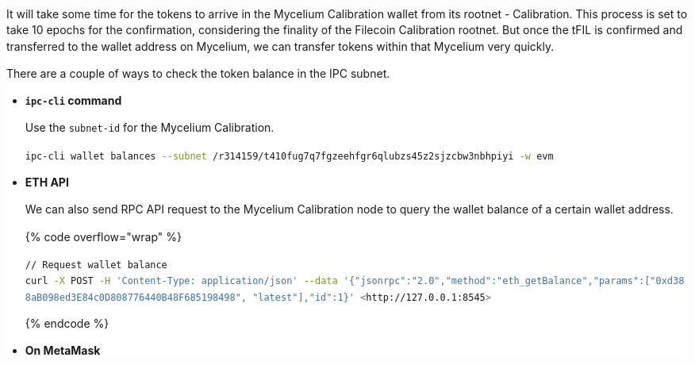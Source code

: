 It will take some time for the tokens to arrive in the Mycelium Calibration wallet from its rootnet - Calibration. This process is set to take 10 epochs for the confirmation, considering the finality of the Filecoin Calibration rootnet. But once the tFIL is confirmed and transferred to the wallet address on Mycelium, we can transfer tokens within that Mycelium very quickly.

There are a couple of ways to check the token balance in the IPC subnet.

*   **`ipc-cli` command**

    Use the `subnet-id` for the Mycelium Calibration.

    ```sh
    ipc-cli wallet balances --subnet /r314159/t410fug7q7fgzeehfgr6qlubzs45z2sjzcbw3nbhpiyi -w evm
    ```
*   **ETH API**

    We can also send RPC API request to the Mycelium Calibration node to query the wallet balance of a certain wallet address.

    {% code overflow="wrap" %}
    ```sh
    // Request wallet balance
    curl -X POST -H 'Content-Type: application/json' --data '{"jsonrpc":"2.0","method":"eth_getBalance","params":["0xd388aB098ed3E84c0D808776440B48F685198498", "latest"],"id":1}' <http://127.0.0.1:8545>
    ```
    {% endcode %}
*   **On MetaMask**
